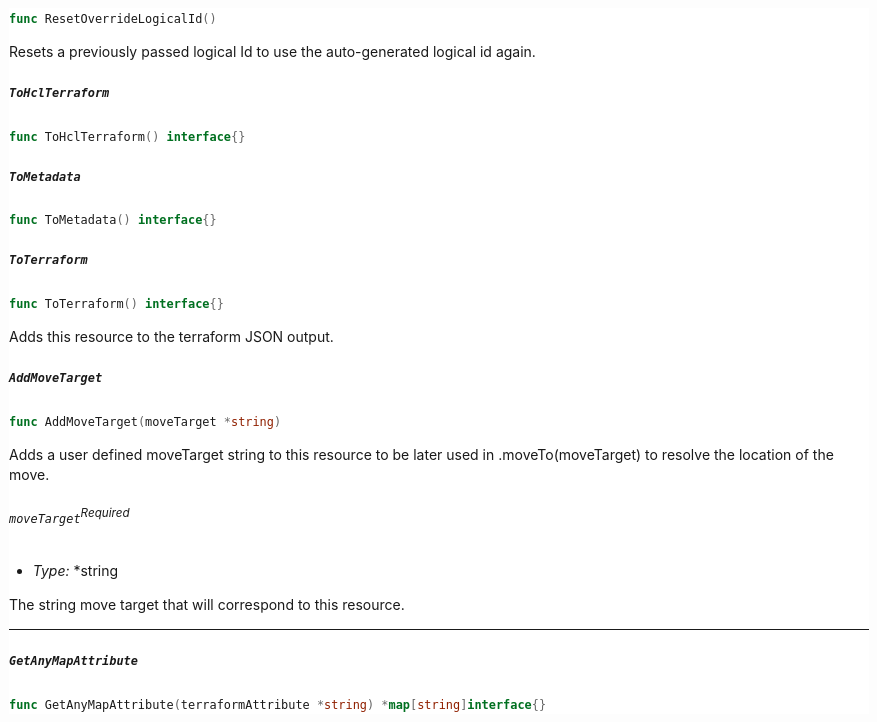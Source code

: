 ```go
func ResetOverrideLogicalId()
```

Resets a previously passed logical Id to use the auto-generated logical id again.

##### `ToHclTerraform` <a name="ToHclTerraform" id="@cdktf/provider-vault.awsAuthBackendConfigIdentity.AwsAuthBackendConfigIdentity.toHclTerraform"></a>

```go
func ToHclTerraform() interface{}
```

##### `ToMetadata` <a name="ToMetadata" id="@cdktf/provider-vault.awsAuthBackendConfigIdentity.AwsAuthBackendConfigIdentity.toMetadata"></a>

```go
func ToMetadata() interface{}
```

##### `ToTerraform` <a name="ToTerraform" id="@cdktf/provider-vault.awsAuthBackendConfigIdentity.AwsAuthBackendConfigIdentity.toTerraform"></a>

```go
func ToTerraform() interface{}
```

Adds this resource to the terraform JSON output.

##### `AddMoveTarget` <a name="AddMoveTarget" id="@cdktf/provider-vault.awsAuthBackendConfigIdentity.AwsAuthBackendConfigIdentity.addMoveTarget"></a>

```go
func AddMoveTarget(moveTarget *string)
```

Adds a user defined moveTarget string to this resource to be later used in .moveTo(moveTarget) to resolve the location of the move.

###### `moveTarget`<sup>Required</sup> <a name="moveTarget" id="@cdktf/provider-vault.awsAuthBackendConfigIdentity.AwsAuthBackendConfigIdentity.addMoveTarget.parameter.moveTarget"></a>

- *Type:* *string

The string move target that will correspond to this resource.

---

##### `GetAnyMapAttribute` <a name="GetAnyMapAttribute" id="@cdktf/provider-vault.awsAuthBackendConfigIdentity.AwsAuthBackendConfigIdentity.getAnyMapAttribute"></a>

```go
func GetAnyMapAttribute(terraformAttribute *string) *map[string]interface{}
```
